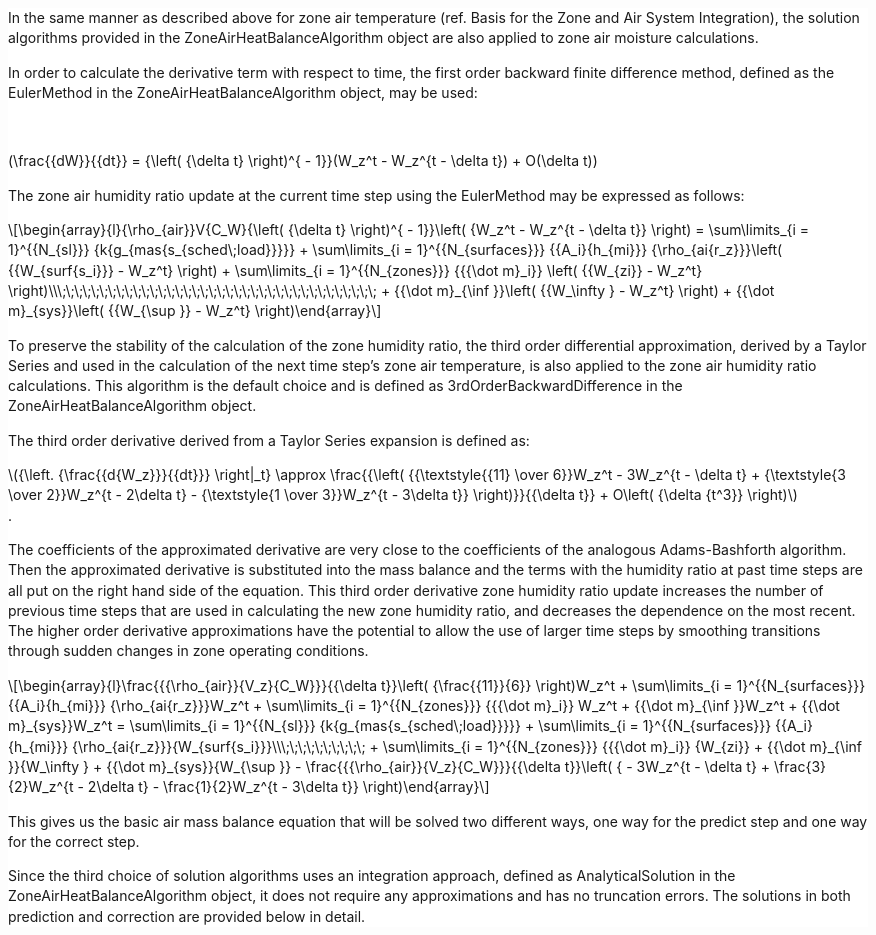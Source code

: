 In the same manner as described above for zone air temperature (ref. Basis for the Zone and Air System Integration), the solution algorithms provided in the ZoneAirHeatBalanceAlgorithm object are also applied to zone air moisture calculations.

In order to calculate the derivative term with respect to time, the first order backward finite difference method, defined as the EulerMethod in the ZoneAirHeatBalanceAlgorithm object, may be used:

 <div img="image51.txt">\(\frac{{dW}}{{dt}} = {\left( {\delta t} \right)^{ - 1}}(W_z^t - W_z^{t - \delta t}) + O(\delta t)\)</div>

The zone air humidity ratio update at the current time step using the EulerMethod may be expressed as follows:

<div>\[\begin{array}{l}{\rho_{air}}V{C_W}{\left( {\delta t} \right)^{ - 1}}\left( {W_z^t - W_z^{t - \delta t}} \right) = \sum\limits_{i = 1}^{{N_{sl}}} {k{g_{mas{s_{sched\;load}}}}}  + \sum\limits_{i = 1}^{{N_{surfaces}}} {{A_i}{h_{mi}}} {\rho_{ai{r_z}}}\left( {{W_{surf{s_i}}} - W_z^t} \right) + \sum\limits_{i = 1}^{{N_{zones}}} {{{\dot m}_i}} \left( {{W_{zi}} - W_z^t} \right)\\\;\;\;\;\;\;\;\;\;\;\;\;\;\;\;\;\;\;\;\;\;\;\;\;\;\;\;\;\;\;\;\;\;\;\;\;\;\; + {{\dot m}_{\inf }}\left( {{W_\infty } - W_z^t} \right) + {{\dot m}_{sys}}\left( {{W_{\sup }} - W_z^t} \right)\end{array}\]</div>

To preserve the stability of the calculation of the zone humidity ratio, the third order differential approximation, derived by a Taylor Series and used in the calculation of the next time step’s zone air temperature, is also applied to the zone air humidity ratio calculations. This algorithm is the default choice and is defined as 3rdOrderBackwardDifference in the ZoneAirHeatBalanceAlgorithm object.

The third order derivative derived from a Taylor Series expansion is defined as:

<div img="image53.txt">\({\left. {\frac{{d{W_z}}}{{dt}}} \right|_t} \approx \frac{{\left( {{\textstyle{{11} \over 6}}W_z^t - 3W_z^{t - \delta t} + {\textstyle{3 \over 2}}W_z^{t - 2\delta t} - {\textstyle{1 \over 3}}W_z^{t - 3\delta t}} \right)}}{{\delta t}} + O\left( {\delta {t^3}} \right)\)</div>.

The coefficients of the approximated derivative are very close to the coefficients of the analogous Adams-Bashforth algorithm. Then the approximated derivative is substituted into the mass balance and the terms with the humidity ratio at past time steps are all put on the right hand side of the equation. This third order derivative zone humidity ratio update increases the number of previous time steps that are used in calculating the new zone humidity ratio, and decreases the dependence on the most recent. The higher order derivative approximations have the potential to allow the use of larger time steps by smoothing transitions through sudden changes in zone operating conditions.

<div>\[\begin{array}{l}\frac{{{\rho_{air}}{V_z}{C_W}}}{{\delta t}}\left( {\frac{{11}}{6}} \right)W_z^t + \sum\limits_{i = 1}^{{N_{surfaces}}} {{A_i}{h_{mi}}} {\rho_{ai{r_z}}}W_z^t + \sum\limits_{i = 1}^{{N_{zones}}} {{{\dot m}_i}} W_z^t + {{\dot m}_{\inf }}W_z^t + {{\dot m}_{sys}}W_z^t = \sum\limits_{i = 1}^{{N_{sl}}} {k{g_{mas{s_{sched\;load}}}}}  + \sum\limits_{i = 1}^{{N_{surfaces}}} {{A_i}{h_{mi}}} {\rho_{ai{r_z}}}{W_{surf{s_i}}}\\\;\;\;\;\;\;\;\;\;\; + \sum\limits_{i = 1}^{{N_{zones}}} {{{\dot m}_i}} {W_{zi}} + {{\dot m}_{\inf }}{W_\infty } + {{\dot m}_{sys}}{W_{\sup }} - \frac{{{\rho_{air}}{V_z}{C_W}}}{{\delta t}}\left( { - 3W_z^{t - \delta t} + \frac{3}{2}W_z^{t - 2\delta t} - \frac{1}{2}W_z^{t - 3\delta t}} \right)\end{array}\]</div>

This gives us the basic air mass balance equation that will be solved two different ways, one way for the predict step and one way for the correct step.

Since the third choice of solution algorithms uses an integration approach, defined as AnalyticalSolution in the ZoneAirHeatBalanceAlgorithm object, it does not require any approximations and has no truncation errors. The solutions in both prediction and correction are provided below in detail.
